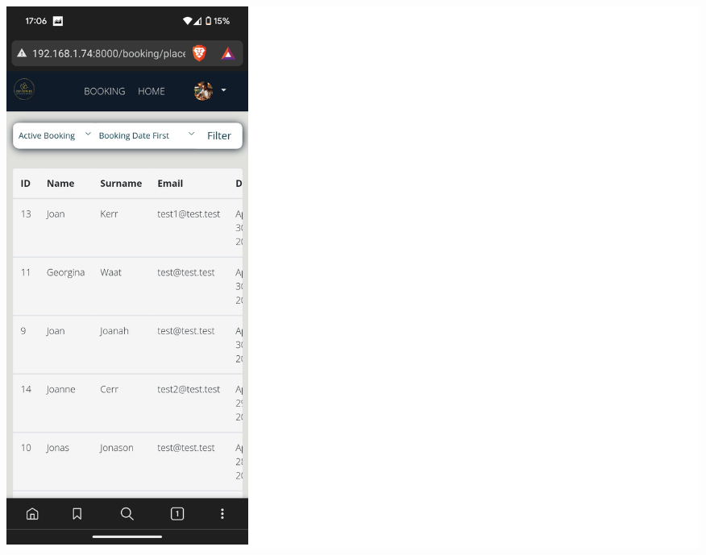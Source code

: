<img src="https://github.com/Dan-Mihaylov/Reviewee/blob/main/screenshots/mobile/places_bookings_1.png" width=300px/>